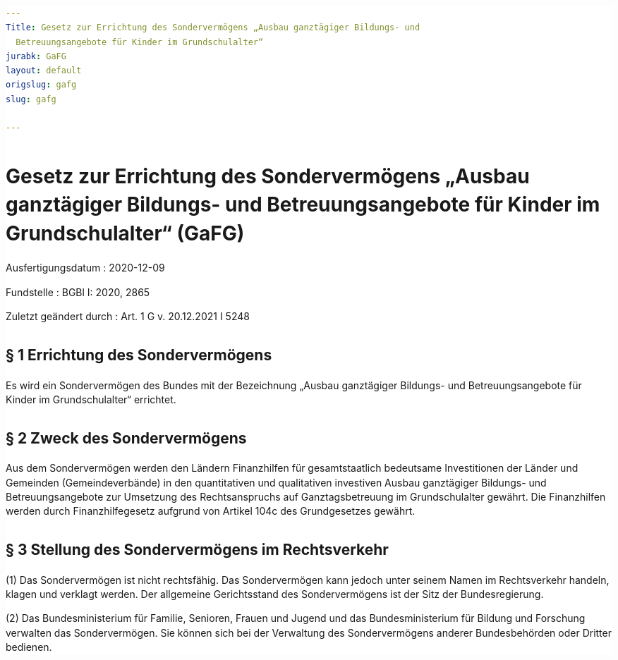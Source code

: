 ```yaml
---
Title: Gesetz zur Errichtung des Sondervermögens „Ausbau ganztägiger Bildungs- und
  Betreuungsangebote für Kinder im Grundschulalter“
jurabk: GaFG
layout: default
origslug: gafg
slug: gafg

---
```


# Gesetz zur Errichtung des Sondervermögens „Ausbau ganztägiger Bildungs- und Betreuungsangebote für Kinder im Grundschulalter“ (GaFG)

Ausfertigungsdatum
:   2020-12-09

Fundstelle
:   BGBl I: 2020, 2865

Zuletzt geändert durch
:   Art. 1 G v. 20.12.2021 I 5248


## § 1 Errichtung des Sondervermögens

Es wird ein Sondervermögen des Bundes mit der Bezeichnung „Ausbau
ganztägiger Bildungs- und Betreuungsangebote für Kinder im
Grundschulalter“ errichtet.


## § 2 Zweck des Sondervermögens

Aus dem Sondervermögen werden den Ländern Finanzhilfen für
gesamtstaatlich bedeutsame Investitionen der Länder und Gemeinden
(Gemeindeverbände) in den quantitativen und qualitativen investiven
Ausbau ganztägiger Bildungs- und Betreuungsangebote zur Umsetzung des
Rechtsanspruchs auf Ganztagsbetreuung im Grundschulalter gewährt. Die
Finanzhilfen werden durch Finanzhilfegesetz aufgrund von Artikel 104c
des Grundgesetzes gewährt.


## § 3 Stellung des Sondervermögens im Rechtsverkehr

(1) Das Sondervermögen ist nicht rechtsfähig. Das Sondervermögen kann
jedoch unter seinem Namen im Rechtsverkehr handeln, klagen und
verklagt werden. Der allgemeine Gerichtsstand des Sondervermögens ist
der Sitz der Bundesregierung.

(2) Das Bundesministerium für Familie, Senioren, Frauen und Jugend und
das Bundesministerium für Bildung und Forschung verwalten das
Sondervermögen. Sie können sich bei der Verwaltung des Sondervermögens
anderer Bundesbehörden oder Dritter bedienen.
